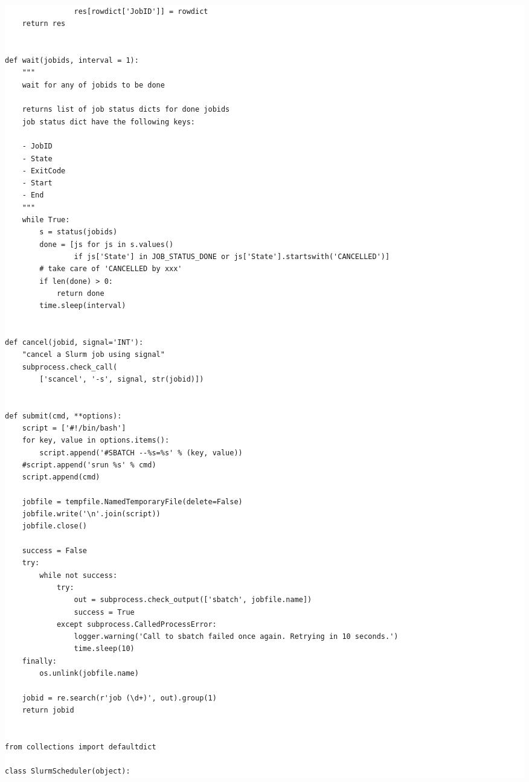 ~~~ {.python}
                res[rowdict['JobID']] = rowdict
    return res


def wait(jobids, interval = 1):
    """
    wait for any of jobids to be done

    returns list of job status dicts for done jobids
    job status dict have the following keys:

    - JobID
    - State
    - ExitCode
    - Start
    - End
    """
    while True:
        s = status(jobids)
        done = [js for js in s.values()
                if js['State'] in JOB_STATUS_DONE or js['State'].startswith('CANCELLED')]
        # take care of 'CANCELLED by xxx'
        if len(done) > 0:
            return done
        time.sleep(interval)


def cancel(jobid, signal='INT'):
    "cancel a Slurm job using signal"
    subprocess.check_call(
        ['scancel', '-s', signal, str(jobid)])


def submit(cmd, **options):
    script = ['#!/bin/bash']
    for key, value in options.items():
        script.append('#SBATCH --%s=%s' % (key, value))
    #script.append('srun %s' % cmd)
    script.append(cmd)

    jobfile = tempfile.NamedTemporaryFile(delete=False)
    jobfile.write('\n'.join(script))
    jobfile.close()

    success = False
    try:
        while not success:
            try:
                out = subprocess.check_output(['sbatch', jobfile.name])
                success = True
            except subprocess.CalledProcessError:
                logger.warning('Call to sbatch failed once again. Retrying in 10 seconds.')
                time.sleep(10)
    finally:
        os.unlink(jobfile.name)

    jobid = re.search(r'job (\d+)', out).group(1)
    return jobid


from collections import defaultdict

class SlurmScheduler(object):
~~~